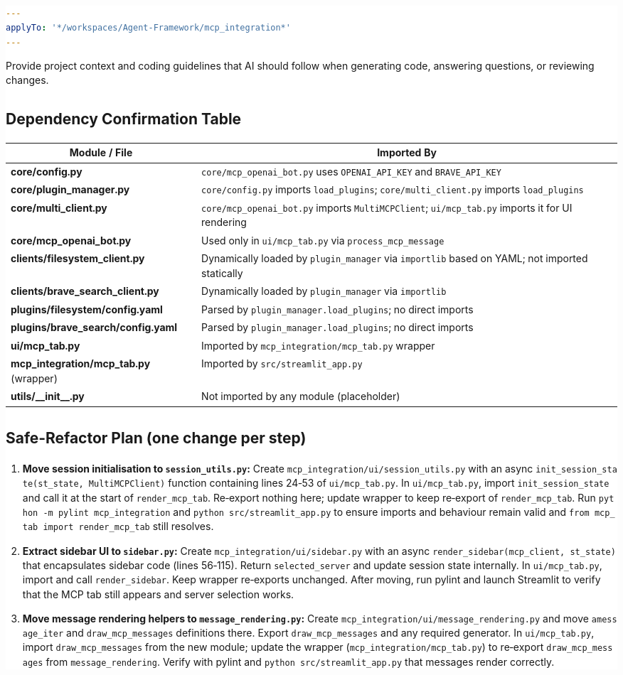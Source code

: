 ```yaml
---
applyTo: '*/workspaces/Agent-Framework/mcp_integration*'
---
```

Provide project context and coding guidelines that AI should follow when generating code, answering questions, or reviewing changes.
## Dependency Confirmation Table

| Module / File                              | Imported By                                                                                    |
| ------------------------------------------ | ---------------------------------------------------------------------------------------------- |
| **core/config.py**                         | `core/mcp_openai_bot.py` uses `OPENAI_API_KEY` and `BRAVE_API_KEY`                             |
| **core/plugin\_manager.py**                | `core/config.py` imports `load_plugins`; `core/multi_client.py` imports `load_plugins`         |
| **core/multi\_client.py**                  | `core/mcp_openai_bot.py` imports `MultiMCPClient`; `ui/mcp_tab.py` imports it for UI rendering |
| **core/mcp\_openai\_bot.py**               | Used only in `ui/mcp_tab.py` via `process_mcp_message`                                         |
| **clients/filesystem\_client.py**          | Dynamically loaded by `plugin_manager` via `importlib` based on YAML; not imported statically  |
| **clients/brave\_search\_client.py**       | Dynamically loaded by `plugin_manager` via `importlib`                                         |
| **plugins/filesystem/config.yaml**         | Parsed by `plugin_manager.load_plugins`; no direct imports                                     |
| **plugins/brave\_search/config.yaml**      | Parsed by `plugin_manager.load_plugins`; no direct imports                                     |
| **ui/mcp\_tab.py**                         | Imported by `mcp_integration/mcp_tab.py` wrapper                                               |
| **mcp\_integration/mcp\_tab.py** (wrapper) | Imported by `src/streamlit_app.py`                                                             |
| **utils/\_\_init\_\_.py**                  | Not imported by any module (placeholder)                                                       |

## Safe‑Refactor Plan (one change per step)

1. **Move session initialisation to `session_utils.py`:**
   Create `mcp_integration/ui/session_utils.py` with an async `init_session_state(st_state, MultiMCPClient)` function containing lines 24‑53 of `ui/mcp_tab.py`. In `ui/mcp_tab.py`, import `init_session_state` and call it at the start of `render_mcp_tab`. Re‑export nothing here; update wrapper to keep re‑export of `render_mcp_tab`. Run `python -m pylint mcp_integration` and `python src/streamlit_app.py` to ensure imports and behaviour remain valid and `from mcp_tab import render_mcp_tab` still resolves.

2. **Extract sidebar UI to `sidebar.py`:**
   Create `mcp_integration/ui/sidebar.py` with an async `render_sidebar(mcp_client, st_state)` that encapsulates sidebar code (lines 56‑115). Return `selected_server` and update session state internally. In `ui/mcp_tab.py`, import and call `render_sidebar`. Keep wrapper re‑exports unchanged. After moving, run pylint and launch Streamlit to verify that the MCP tab still appears and server selection works.

3. **Move message rendering helpers to `message_rendering.py`:**
   Create `mcp_integration/ui/message_rendering.py` and move `amessage_iter` and `draw_mcp_messages` definitions there. Export `draw_mcp_messages` and any required generator. In `ui/mcp_tab.py`, import `draw_mcp_messages` from the new module; update the wrapper (`mcp_integration/mcp_tab.py`) to re‑export `draw_mcp_messages` from `message_rendering`. Verify with pylint and `python src/streamlit_app.py` that messages render correctly.
